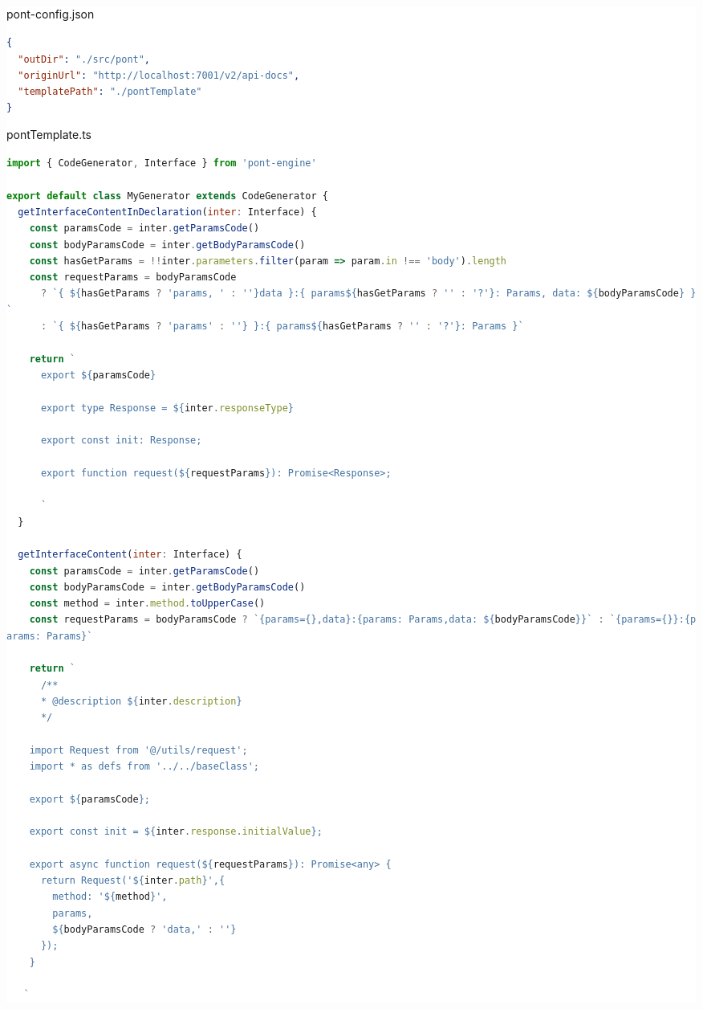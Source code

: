 pont-config.json

```json
{
  "outDir": "./src/pont",
  "originUrl": "http://localhost:7001/v2/api-docs",
  "templatePath": "./pontTemplate"
}
```

pontTemplate.ts

```js
import { CodeGenerator, Interface } from 'pont-engine'

export default class MyGenerator extends CodeGenerator {
  getInterfaceContentInDeclaration(inter: Interface) {
    const paramsCode = inter.getParamsCode()
    const bodyParamsCode = inter.getBodyParamsCode()
    const hasGetParams = !!inter.parameters.filter(param => param.in !== 'body').length
    const requestParams = bodyParamsCode
      ? `{ ${hasGetParams ? 'params, ' : ''}data }:{ params${hasGetParams ? '' : '?'}: Params, data: ${bodyParamsCode} }`
      : `{ ${hasGetParams ? 'params' : ''} }:{ params${hasGetParams ? '' : '?'}: Params }`

    return `
      export ${paramsCode}

      export type Response = ${inter.responseType}

      export const init: Response;

      export function request(${requestParams}): Promise<Response>;

      `
  }

  getInterfaceContent(inter: Interface) {
    const paramsCode = inter.getParamsCode()
    const bodyParamsCode = inter.getBodyParamsCode()
    const method = inter.method.toUpperCase()
    const requestParams = bodyParamsCode ? `{params={},data}:{params: Params,data: ${bodyParamsCode}}` : `{params={}}:{params: Params}`

    return `
      /**
      * @description ${inter.description}
      */

    import Request from '@/utils/request';
    import * as defs from '../../baseClass';

    export ${paramsCode};

    export const init = ${inter.response.initialValue};

    export async function request(${requestParams}): Promise<any> {
      return Request('${inter.path}',{
        method: '${method}',
        params,
        ${bodyParamsCode ? 'data,' : ''}
      });
    }

   `
```